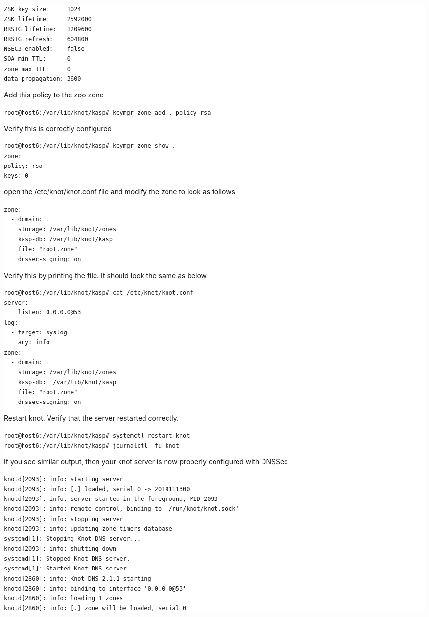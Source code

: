 ```
ZSK key size:     1024
ZSK lifetime:     2592000
RRSIG lifetime:   1209600
RRSIG refresh:    604800
NSEC3 enabled:    false
SOA min TTL:      0
zone max TTL:     0
data propagation: 3600
```
Add this policy to the zoo zone
```
root@host6:/var/lib/knot/kasp# keymgr zone add . policy rsa
```
Verify this is correctly configured
```
root@host6:/var/lib/knot/kasp# keymgr zone show .
zone:
policy: rsa
keys: 0
```
open the /etc/knot/knot.conf file and modify the zone to look as follows 
```
zone:
  - domain: .
    storage: /var/lib/knot/zones
    kasp-db: /var/lib/knot/kasp
    file: "root.zone"
    dnssec-signing: on
```
Verify this by printing the file. It should look the same as below
```
root@host6:/var/lib/knot/kasp# cat /etc/knot/knot.conf
server:
    listen: 0.0.0.0@53
log:
  - target: syslog
    any: info
zone:
  - domain: .
    storage: /var/lib/knot/zones
    kasp-db:  /var/lib/knot/kasp
    file: "root.zone"
    dnssec-signing: on
```
Restart knot. Verify that the server restarted correctly.
```
root@host6:/var/lib/knot/kasp# systemctl restart knot
root@host6:/var/lib/knot/kasp# journalctl -fu knot
```
If you see similar output, then your knot server is now properly configured with DNSSec
```
knotd[2093]: info: starting server
knotd[2093]: info: [.] loaded, serial 0 -> 2019111300
knotd[2093]: info: server started in the foreground, PID 2093
knotd[2093]: info: remote control, binding to '/run/knot/knot.sock'
knotd[2093]: info: stopping server
knotd[2093]: info: updating zone timers database
systemd[1]: Stopping Knot DNS server...
knotd[2093]: info: shutting down
systemd[1]: Stopped Knot DNS server.
systemd[1]: Started Knot DNS server.
knotd[2860]: info: Knot DNS 2.1.1 starting
knotd[2860]: info: binding to interface '0.0.0.0@53'
knotd[2860]: info: loading 1 zones
knotd[2860]: info: [.] zone will be loaded, serial 0
```